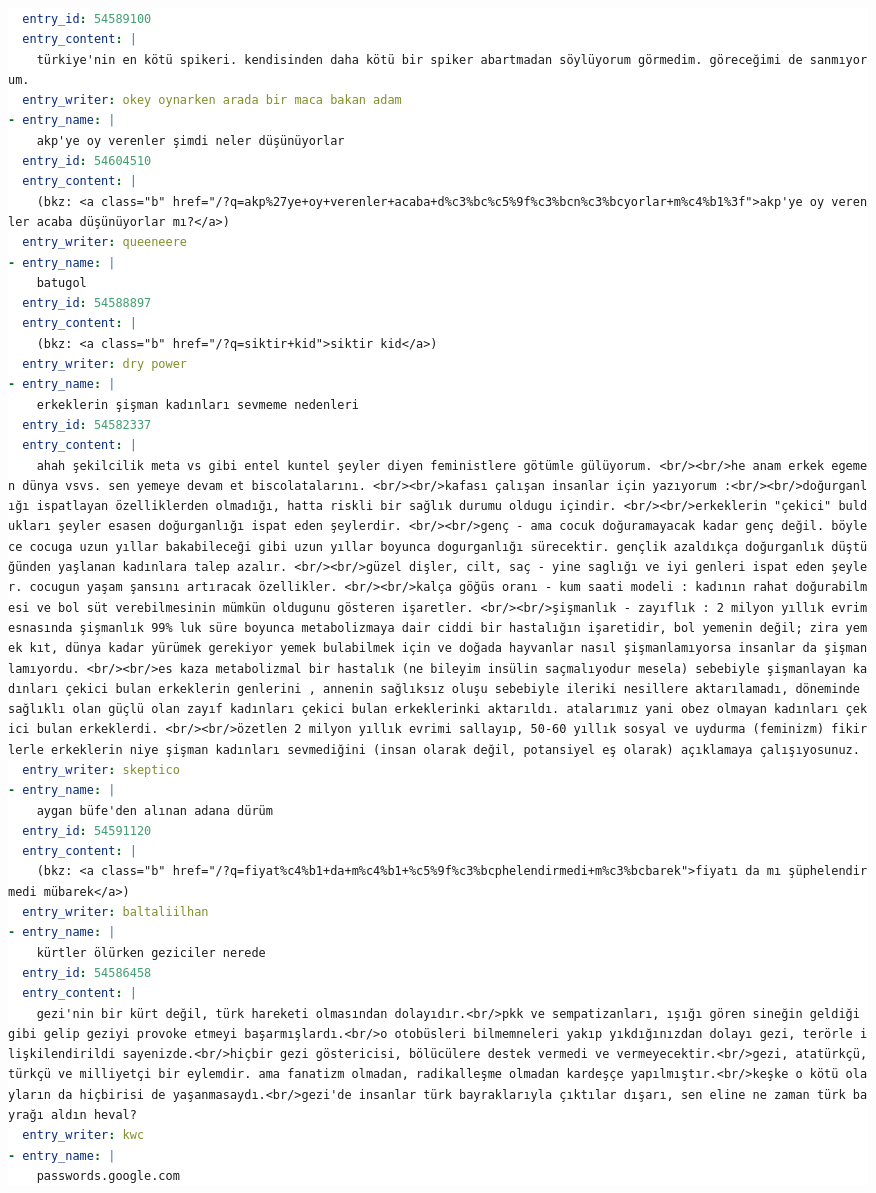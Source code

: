 ```yaml
  entry_id: 54589100
  entry_content: |
    türkiye'nin en kötü spikeri. kendisinden daha kötü bir spiker abartmadan söylüyorum görmedim. göreceğimi de sanmıyorum.
  entry_writer: okey oynarken arada bir maca bakan adam
- entry_name: |
    akp'ye oy verenler şimdi neler düşünüyorlar
  entry_id: 54604510
  entry_content: |
    (bkz: <a class="b" href="/?q=akp%27ye+oy+verenler+acaba+d%c3%bc%c5%9f%c3%bcn%c3%bcyorlar+m%c4%b1%3f">akp'ye oy verenler acaba düşünüyorlar mı?</a>)
  entry_writer: queeneere
- entry_name: |
    batugol
  entry_id: 54588897
  entry_content: |
    (bkz: <a class="b" href="/?q=siktir+kid">siktir kid</a>)
  entry_writer: dry power
- entry_name: |
    erkeklerin şişman kadınları sevmeme nedenleri
  entry_id: 54582337
  entry_content: |
    ahah şekilcilik meta vs gibi entel kuntel şeyler diyen feministlere götümle gülüyorum. <br/><br/>he anam erkek egemen dünya vsvs. sen yemeye devam et biscolatalarını. <br/><br/>kafası çalışan insanlar için yazıyorum :<br/><br/>doğurganlığı ispatlayan özelliklerden olmadığı, hatta riskli bir sağlık durumu oldugu içindir. <br/><br/>erkeklerin "çekici" buldukları şeyler esasen doğurganlığı ispat eden şeylerdir. <br/><br/>genç - ama cocuk doğuramayacak kadar genç değil. böylece cocuga uzun yıllar bakabileceği gibi uzun yıllar boyunca dogurganlığı sürecektir. gençlik azaldıkça doğurganlık düştüğünden yaşlanan kadınlara talep azalır. <br/><br/>güzel dişler, cilt, saç - yine saglığı ve iyi genleri ispat eden şeyler. cocugun yaşam şansını artıracak özellikler. <br/><br/>kalça göğüs oranı - kum saati modeli : kadının rahat doğurabilmesi ve bol süt verebilmesinin mümkün oldugunu gösteren işaretler. <br/><br/>şişmanlık - zayıflık : 2 milyon yıllık evrim esnasında şişmanlık 99% luk süre boyunca metabolizmaya dair ciddi bir hastalığın işaretidir, bol yemenin değil; zira yemek kıt, dünya kadar yürümek gerekiyor yemek bulabilmek için ve doğada hayvanlar nasıl şişmanlamıyorsa insanlar da şişmanlamıyordu. <br/><br/>es kaza metabolizmal bir hastalık (ne bileyim insülin saçmalıyodur mesela) sebebiyle şişmanlayan kadınları çekici bulan erkeklerin genlerini , annenin sağlıksız oluşu sebebiyle ileriki nesillere aktarılamadı, döneminde sağlıklı olan güçlü olan zayıf kadınları çekici bulan erkeklerinki aktarıldı. atalarımız yani obez olmayan kadınları çekici bulan erkeklerdi. <br/><br/>özetlen 2 milyon yıllık evrimi sallayıp, 50-60 yıllık sosyal ve uydurma (feminizm) fikirlerle erkeklerin niye şişman kadınları sevmediğini (insan olarak değil, potansiyel eş olarak) açıklamaya çalışıyosunuz.
  entry_writer: skeptico
- entry_name: |
    aygan büfe'den alınan adana dürüm
  entry_id: 54591120
  entry_content: |
    (bkz: <a class="b" href="/?q=fiyat%c4%b1+da+m%c4%b1+%c5%9f%c3%bcphelendirmedi+m%c3%bcbarek">fiyatı da mı şüphelendirmedi mübarek</a>)
  entry_writer: baltaliilhan
- entry_name: |
    kürtler ölürken geziciler nerede
  entry_id: 54586458
  entry_content: |
    gezi'nin bir kürt değil, türk hareketi olmasından dolayıdır.<br/>pkk ve sempatizanları, ışığı gören sineğin geldiği gibi gelip geziyi provoke etmeyi başarmışlardı.<br/>o otobüsleri bilmemneleri yakıp yıkdığınızdan dolayı gezi, terörle ilişkilendirildi sayenizde.<br/>hiçbir gezi göstericisi, bölücülere destek vermedi ve vermeyecektir.<br/>gezi, atatürkçü, türkçü ve milliyetçi bir eylemdir. ama fanatizm olmadan, radikalleşme olmadan kardeşçe yapılmıştır.<br/>keşke o kötü olayların da hiçbirisi de yaşanmasaydı.<br/>gezi'de insanlar türk bayraklarıyla çıktılar dışarı, sen eline ne zaman türk bayrağı aldın heval?
  entry_writer: kwc
- entry_name: |
    passwords.google.com
```